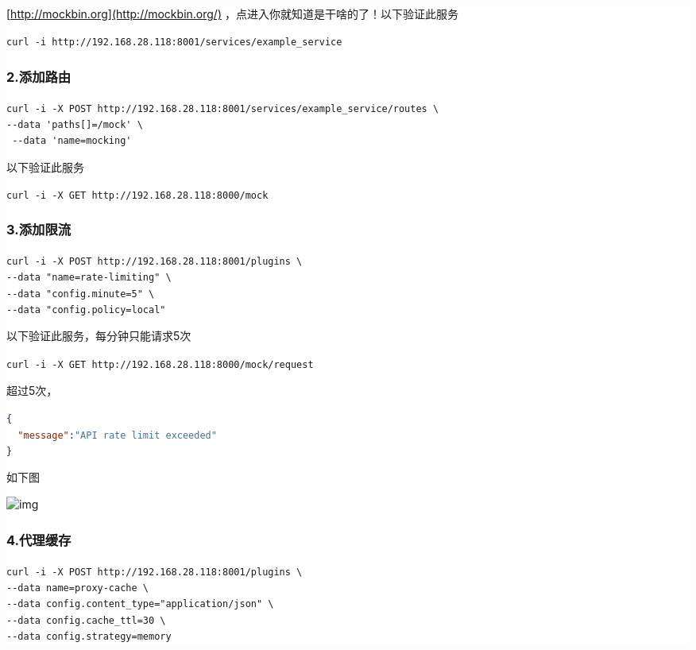 [http://mockbin.org](http://mockbin.org/) ，点进入你就知道是干啥的了！以下验证此服务

```shell
curl -i http://192.168.28.118:8001/services/example_service
```

### 2.添加路由

```shell
curl -i -X POST http://192.168.28.118:8001/services/example_service/routes \
--data 'paths[]=/mock' \
 --data 'name=mocking'
```



以下验证此服务

```shell
curl -i -X GET http://192.168.28.118:8000/mock
```

### 3.添加限流

```shell
curl -i -X POST http://192.168.28.118:8001/plugins \
--data "name=rate-limiting" \
--data "config.minute=5" \
--data "config.policy=local"
```

以下验证此服务，每分钟只能请求5次

```shell
curl -i -X GET http://192.168.28.118:8000/mock/request
```

超过5次，

```json
{
  "message":"API rate limit exceeded"
}
```

如下图

![img](https://img2020.cnblogs.com/blog/1116614/202101/1116614-20210120155247742-2094481912.png)

### 4.代理缓存

```shell
curl -i -X POST http://192.168.28.118:8001/plugins \
--data name=proxy-cache \
--data config.content_type="application/json" \
--data config.cache_ttl=30 \
--data config.strategy=memory
```
